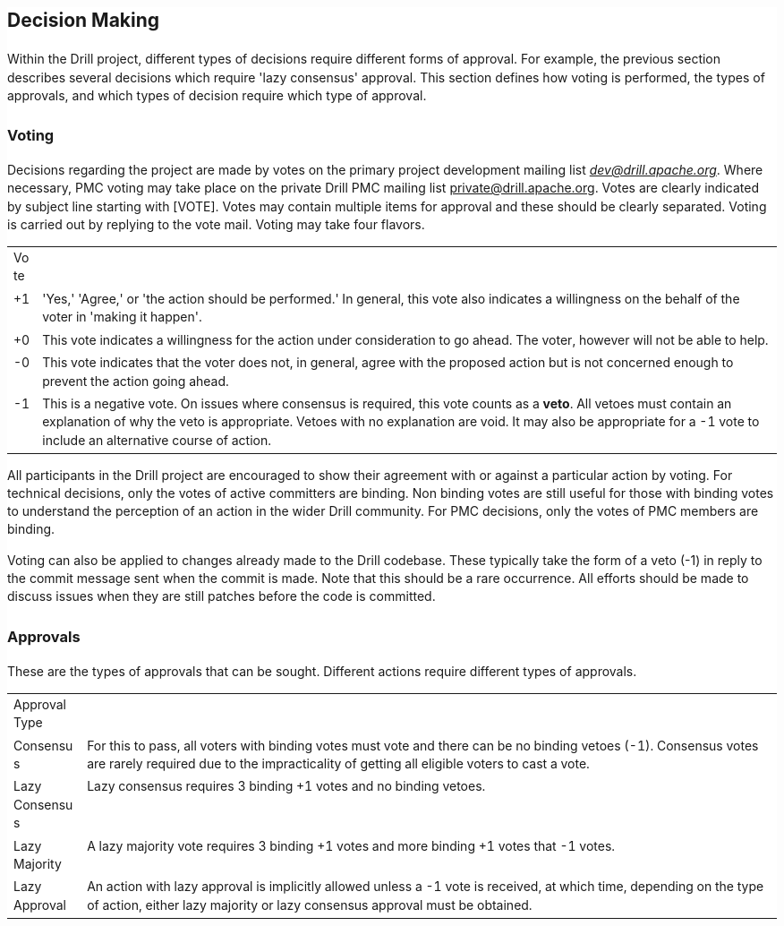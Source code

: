 ## Decision Making

Within the Drill project, different types of decisions require different forms
of approval. For example, the previous section describes several decisions
which require 'lazy consensus' approval. This section defines how voting is
performed, the types of approvals, and which types of decision require which
type of approval.

### Voting

Decisions regarding the project are made by votes on the primary project
development mailing list
_[dev@drill.apache.org](mailto:dev@drill.apache.org)_. Where necessary, PMC
voting may take place on the private Drill PMC mailing list
[private@drill.apache.org](mailto:private@drill.apache.org). Votes are clearly
indicated by subject line starting with [VOTE]. Votes may contain multiple
items for approval and these should be clearly separated. Voting is carried
out by replying to the vote mail. Voting may take four flavors.

 <table class="confluenceTable"><tbody><tr><td valign="top" class="confluenceTd">Vote</td><td valign="top" class="confluenceTd"> </td></tr><tr><td valign="top" class="confluenceTd">+1</td><td valign="top" class="confluenceTd">'Yes,' 'Agree,' or 'the action should be performed.' In general, this vote also indicates a willingness on the behalf of the voter in 'making it happen'.</td></tr><tr><td valign="top" class="confluenceTd">+0</td><td valign="top" class="confluenceTd">This vote indicates a willingness for the action under consideration to go ahead. The voter, however will not be able to help.</td></tr><tr><td valign="top" class="confluenceTd">-0</td><td valign="top" class="confluenceTd">This vote indicates that the voter does not, in general, agree with the proposed action but is not concerned enough to prevent the action going ahead.</td></tr><tr><td valign="top" class="confluenceTd">-1</td><td valign="top" class="confluenceTd">This is a negative vote. On issues where consensus is required, this vote counts as a <strong>veto</strong>. All vetoes must contain an explanation of why the veto is appropriate. Vetoes with no explanation are void. It may also be appropriate for a -1 vote to include an alternative course of action.</td></tr></tbody></table>
  
All participants in the Drill project are encouraged to show their agreement
with or against a particular action by voting. For technical decisions, only
the votes of active committers are binding. Non binding votes are still useful
for those with binding votes to understand the perception of an action in the
wider Drill community. For PMC decisions, only the votes of PMC members are
binding.

Voting can also be applied to changes already made to the Drill codebase.
These typically take the form of a veto (-1) in reply to the commit message
sent when the commit is made. Note that this should be a rare occurrence. All
efforts should be made to discuss issues when they are still patches before
the code is committed.

### Approvals

These are the types of approvals that can be sought. Different actions require
different types of approvals.

<table class="confluenceTable"><tbody><tr><td valign="top" class="confluenceTd">Approval Type</td><td valign="top" class="confluenceTd"> </td></tr><tr><td valign="top" class="confluenceTd">Consensus</td><td valign="top" class="confluenceTd">For this to pass, all voters with binding votes must vote and there can be no binding vetoes (-1). Consensus votes are rarely required due to the impracticality of getting all eligible voters to cast a vote.</td></tr><tr><td valign="top" class="confluenceTd">Lazy Consensus</td><td valign="top" class="confluenceTd">Lazy consensus requires 3 binding +1 votes and no binding vetoes.</td></tr><tr><td valign="top" class="confluenceTd">Lazy Majority</td><td valign="top" class="confluenceTd">A lazy majority vote requires 3 binding +1 votes and more binding +1 votes that -1 votes.</td></tr><tr><td valign="top" class="confluenceTd">Lazy Approval</td><td valign="top" class="confluenceTd">An action with lazy approval is implicitly allowed unless a -1 vote is received, at which time, depending on the type of action, either lazy majority or lazy consensus approval must be obtained.</td></tr></tbody></table>  
  